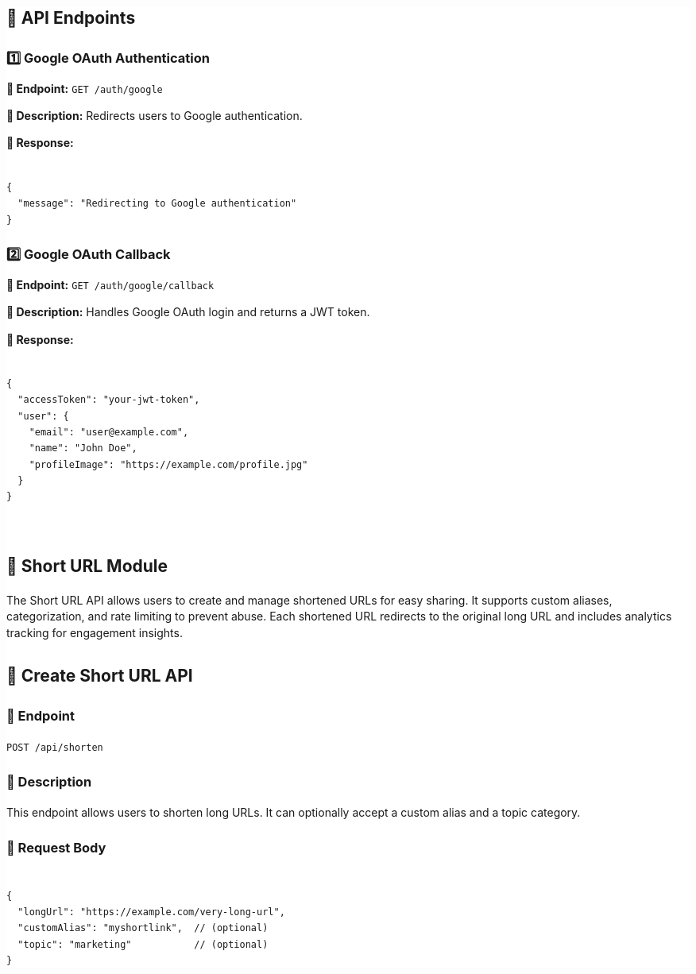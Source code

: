 
<h2>📄 API Endpoints</h2>

<h3>1️⃣ Google OAuth Authentication</h3>
<p><strong>🔹 Endpoint:</strong> <code>GET /auth/google</code></p>
<p><strong>🔹 Description:</strong> Redirects users to Google authentication.</p>
<p><strong>🔹 Response:</strong></p>
<pre><code>
{
  "message": "Redirecting to Google authentication"
}
</code></pre>

<h3>2️⃣ Google OAuth Callback</h3>
<p><strong>🔹 Endpoint:</strong> <code>GET /auth/google/callback</code></p>
<p><strong>🔹 Description:</strong> Handles Google OAuth login and returns a JWT token.</p>
<p><strong>🔹 Response:</strong></p>
<pre><code>
{
  "accessToken": "your-jwt-token",
  "user": {
    "email": "user@example.com",
    "name": "John Doe",
    "profileImage": "https://example.com/profile.jpg"
  }
}
</code></pre>

<br/>

<h2>📂 Short URL Module</h2>

<p>
  The Short URL API allows users to create and manage shortened URLs for easy sharing. It supports custom aliases, categorization, and rate limiting to prevent abuse. Each shortened URL 
  redirects to the original long URL and includes analytics tracking for engagement insights.
</p>


<h2>📄 Create Short URL API</h2>

<h3>🔹 Endpoint</h3>
<p><code>POST /api/shorten</code></p>

<h3>🔹 Description</h3>
<p>
  This endpoint allows users to shorten long URLs. It can optionally accept a custom alias and a topic category.
</p>

<h3>🔹 Request Body</h3>
<pre><code>
{
  "longUrl": "https://example.com/very-long-url",
  "customAlias": "myshortlink",  // (optional)
  "topic": "marketing"           // (optional)
}
</code></pre>
